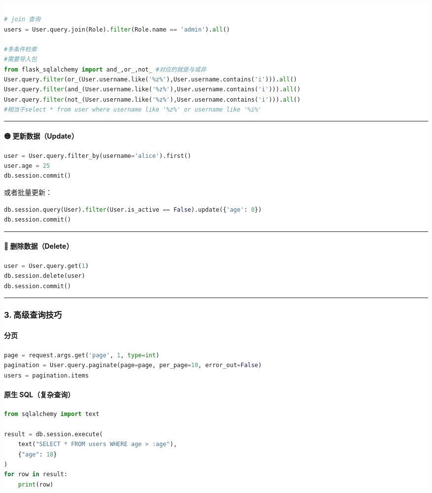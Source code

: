 ```python

# join 查询
users = User.query.join(Role).filter(Role.name == 'admin').all()

#多条件检索
#需要导入包 
from flask_sqlalchemy import and_,or_,not_ #对应的就是与或非
User.query.filter(or_(User.username.like('%z%'),User.username.contains('i'))).all()
User.query.filter(and_(User.username.like('%z%'),User.username.contains('i'))).all()
User.query.filter(not_(User.username.like('%z%'),User.username.contains('i'))).all()
#相当于select * from user where username like '%z%' or username like '%i%'
```

---

#### 🟡 更新数据（Update）

```python
user = User.query.filter_by(username='alice').first()
user.age = 25
db.session.commit()
```

或者批量更新：

```python
db.session.query(User).filter(User.is_active == False).update({'age': 0})
db.session.commit()
```

---

#### 🔴 删除数据（Delete）

```python
user = User.query.get(1)
db.session.delete(user)
db.session.commit()
```

---

### 3. 高级查询技巧

#### 分页

```python
page = request.args.get('page', 1, type=int)
pagination = User.query.paginate(page=page, per_page=10, error_out=False)
users = pagination.items
```

#### 原生 SQL（复杂查询）

```python
from sqlalchemy import text

result = db.session.execute(
    text("SELECT * FROM users WHERE age > :age"),
    {"age": 18}
)
for row in result:
    print(row)
```
